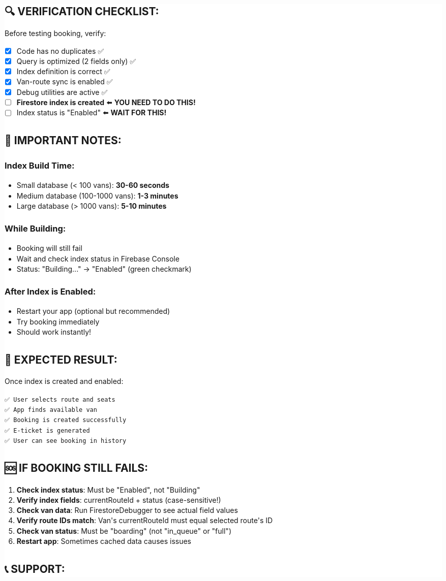 ## 🔍 VERIFICATION CHECKLIST:

Before testing booking, verify:
- [x] Code has no duplicates ✅
- [x] Query is optimized (2 fields only) ✅  
- [x] Index definition is correct ✅
- [x] Van-route sync is enabled ✅
- [x] Debug utilities are active ✅
- [ ] **Firestore index is created** ⬅️ **YOU NEED TO DO THIS!**
- [ ] Index status is "Enabled" ⬅️ **WAIT FOR THIS!**

## 📌 IMPORTANT NOTES:

### Index Build Time:
- Small database (< 100 vans): **30-60 seconds**
- Medium database (100-1000 vans): **1-3 minutes**
- Large database (> 1000 vans): **5-10 minutes**

### While Building:
- Booking will still fail
- Wait and check index status in Firebase Console
- Status: "Building..." → "Enabled" (green checkmark)

### After Index is Enabled:
- Restart your app (optional but recommended)
- Try booking immediately
- Should work instantly!

## 🎉 EXPECTED RESULT:

Once index is created and enabled:
```
✅ User selects route and seats
✅ App finds available van
✅ Booking is created successfully
✅ E-ticket is generated
✅ User can see booking in history
```

## 🆘 IF BOOKING STILL FAILS:

1. **Check index status**: Must be "Enabled", not "Building"
2. **Verify index fields**: currentRouteId + status (case-sensitive!)
3. **Check van data**: Run FirestoreDebugger to see actual field values
4. **Verify route IDs match**: Van's currentRouteId must equal selected route's ID
5. **Check van status**: Must be "boarding" (not "in_queue" or "full")
6. **Restart app**: Sometimes cached data causes issues

## 📞 SUPPORT:
